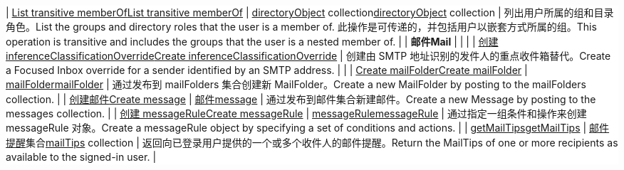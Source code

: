 | [<span data-ttu-id="f226d-252">List transitive memberOf</span><span class="sxs-lookup"><span data-stu-id="f226d-252">List transitive memberOf</span></span>](../api/user-list-transitivememberof.md)                         | <span data-ttu-id="f226d-253">[directoryObject](directoryobject.md) collection</span><span class="sxs-lookup"><span data-stu-id="f226d-253">[directoryObject](directoryobject.md) collection</span></span>                                 | <span data-ttu-id="f226d-254">列出用户所属的组和目录角色。</span><span class="sxs-lookup"><span data-stu-id="f226d-254">List the groups and directory roles that the user is a member of.</span></span> <span data-ttu-id="f226d-255">此操作是可传递的，并包括用户以嵌套方式所属的组。</span><span class="sxs-lookup"><span data-stu-id="f226d-255">This operation is transitive and includes the groups that the user is a nested member of.</span></span>                                                                         |
| <span data-ttu-id="f226d-256">**邮件**</span><span class="sxs-lookup"><span data-stu-id="f226d-256">**Mail**</span></span>                                                                                   |                                                                                  |                                                                                                                                                                                                                                     |
| [<span data-ttu-id="f226d-257">创建 inferenceClassificationOverride</span><span class="sxs-lookup"><span data-stu-id="f226d-257">Create inferenceClassificationOverride</span></span>](../api/inferenceclassification-post-overrides.md) | <span data-ttu-id="f226d-258">创建由 SMTP 地址识别的发件人的重点收件箱替代。</span><span class="sxs-lookup"><span data-stu-id="f226d-258">Create a Focused Inbox override for a sender identified by an SMTP address.</span></span>      |                                                                                                                                                                                                                                     |
| [<span data-ttu-id="f226d-259">Create mailFolder</span><span class="sxs-lookup"><span data-stu-id="f226d-259">Create mailFolder</span></span>](../api/user-post-mailfolders.md)                                       | [<span data-ttu-id="f226d-260">mailFolder</span><span class="sxs-lookup"><span data-stu-id="f226d-260">mailFolder</span></span>](mailfolder.md)                                                      | <span data-ttu-id="f226d-261">通过发布到 mailFolders 集合创建新 MailFolder。</span><span class="sxs-lookup"><span data-stu-id="f226d-261">Create a new MailFolder by posting to the mailFolders collection.</span></span>                                                                                                                                                                   |
| [<span data-ttu-id="f226d-262">创建邮件</span><span class="sxs-lookup"><span data-stu-id="f226d-262">Create message</span></span>](../api/user-post-messages.md)                                             | [<span data-ttu-id="f226d-263">邮件</span><span class="sxs-lookup"><span data-stu-id="f226d-263">message</span></span>](message.md)                                                            | <span data-ttu-id="f226d-264">通过发布到邮件集合新建邮件。</span><span class="sxs-lookup"><span data-stu-id="f226d-264">Create a new Message by posting to the messages collection.</span></span>                                                                                                                                                                         |
| [<span data-ttu-id="f226d-265">创建 messageRule</span><span class="sxs-lookup"><span data-stu-id="f226d-265">Create messageRule</span></span>](../api/mailfolder-post-messagerules.md)                               | [<span data-ttu-id="f226d-266">messageRule</span><span class="sxs-lookup"><span data-stu-id="f226d-266">messageRule</span></span>](messagerule.md)                                                    | <span data-ttu-id="f226d-267">通过指定一组条件和操作来创建 messageRule 对象。</span><span class="sxs-lookup"><span data-stu-id="f226d-267">Create a messageRule object by specifying a set of conditions and actions.</span></span>                                                                                                                                                          |
| [<span data-ttu-id="f226d-268">getMailTips</span><span class="sxs-lookup"><span data-stu-id="f226d-268">getMailTips</span></span>](../api/user-getmailtips.md)                                                  | <span data-ttu-id="f226d-269">[邮件提醒](mailtips.md)集合</span><span class="sxs-lookup"><span data-stu-id="f226d-269">[mailTips](mailtips.md) collection</span></span>                                               | <span data-ttu-id="f226d-270">返回向已登录用户提供的一个或多个收件人的邮件提醒。</span><span class="sxs-lookup"><span data-stu-id="f226d-270">Return the MailTips of one or more recipients as available to the signed-in user.</span></span>                                                                                                                                                   |